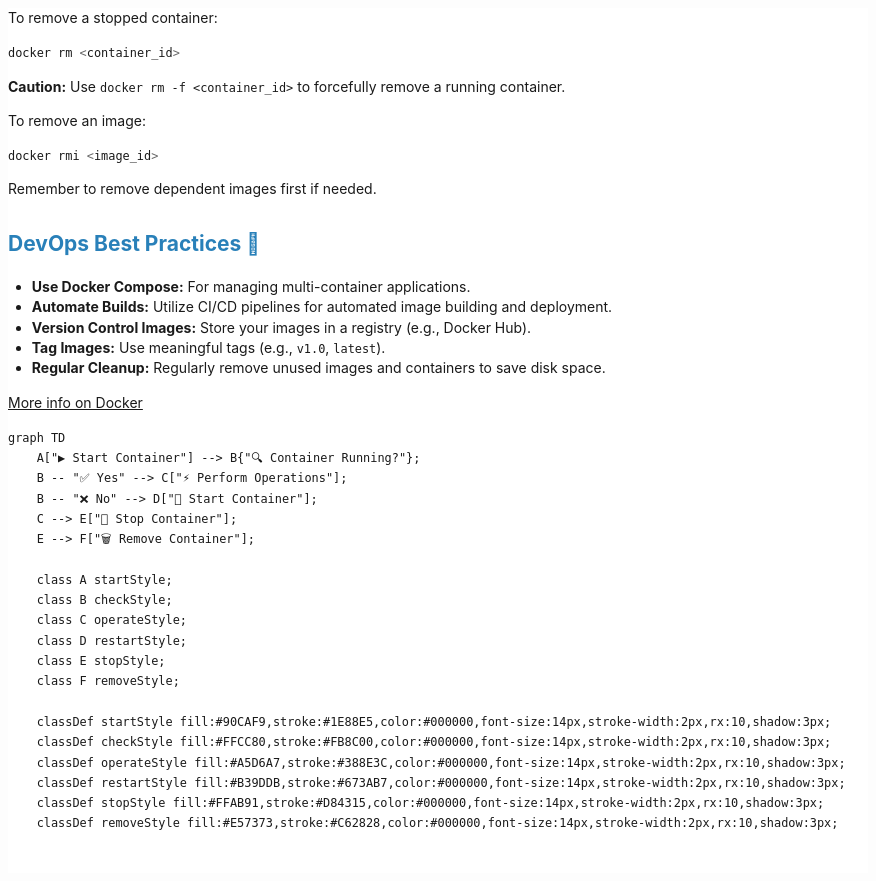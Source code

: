 To remove a stopped container:

```bash
docker rm <container_id>
```

**Caution:**  Use `docker rm -f <container_id>` to forcefully remove a running container.

To remove an image:

```bash
docker rmi <image_id>
```

Remember to remove dependent images first if needed.


## <span style="color:#2980b9">DevOps Best Practices 🚀</span>

* **Use Docker Compose:** For managing multi-container applications.
* **Automate Builds:** Utilize CI/CD pipelines for automated image building and deployment.
* **Version Control Images:** Store your images in a registry (e.g., Docker Hub).
* **Tag Images:**  Use meaningful tags (e.g., `v1.0`, `latest`).
* **Regular Cleanup:** Regularly remove unused images and containers to save disk space.


[More info on Docker](https://docs.docker.com/)

```mermaid
graph TD
    A["▶️ Start Container"] --> B{"🔍 Container Running?"};
    B -- "✅ Yes" --> C["⚡ Perform Operations"];
    B -- "❌ No" --> D["🚀 Start Container"];
    C --> E["🛑 Stop Container"];
    E --> F["🗑️ Remove Container"];

    class A startStyle;
    class B checkStyle;
    class C operateStyle;
    class D restartStyle;
    class E stopStyle;
    class F removeStyle;

    classDef startStyle fill:#90CAF9,stroke:#1E88E5,color:#000000,font-size:14px,stroke-width:2px,rx:10,shadow:3px;
    classDef checkStyle fill:#FFCC80,stroke:#FB8C00,color:#000000,font-size:14px,stroke-width:2px,rx:10,shadow:3px;
    classDef operateStyle fill:#A5D6A7,stroke:#388E3C,color:#000000,font-size:14px,stroke-width:2px,rx:10,shadow:3px;
    classDef restartStyle fill:#B39DDB,stroke:#673AB7,color:#000000,font-size:14px,stroke-width:2px,rx:10,shadow:3px;
    classDef stopStyle fill:#FFAB91,stroke:#D84315,color:#000000,font-size:14px,stroke-width:2px,rx:10,shadow:3px;
    classDef removeStyle fill:#E57373,stroke:#C62828,color:#000000,font-size:14px,stroke-width:2px,rx:10,shadow:3px;

    
```
